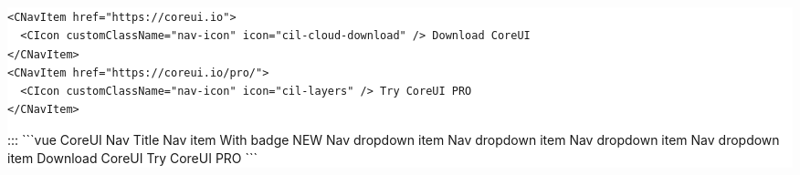     <CNavItem href="https://coreui.io">
      <CIcon customClassName="nav-icon" icon="cil-cloud-download" /> Download CoreUI
    </CNavItem>
    <CNavItem href="https://coreui.io/pro/">
      <CIcon customClassName="nav-icon" icon="cil-layers" /> Try CoreUI PRO
    </CNavItem>
  </CSidebarNav>
  <CSidebarFooter class="border-top">
    <CSidebarToggler/>
  </CSidebarFooter>
</CSidebar>
:::
```vue
<CSidebar>
  <CSidebarHeader class="border-bottom">
    <CSidebarBrand>CoreUI</CSidebarBrand>
  </CSidebarHeader>
  <CSidebarNav>
    <CNavTitle>Nav Title</CNavTitle>
    <CNavItem href="#">
      <CIcon  customClassName="nav-icon" icon="cil-speedometer"/> Nav item
    </CNavItem>
    <CNavItem href="#">
      <CIcon  customClassName="nav-icon" icon="cil-speedometer"/> With badge
      <CBadge class="ms-auto" color="primary">NEW</CBadge>
    </CNavItem>
    <CNavGroup>
      <template #togglerContent>
        <CIcon  customClassName="nav-icon" icon="cil-puzzle"/> Nav dropdown
      </template>
      <CNavItem href="#">
        <span class="nav-icon"><span class="nav-icon-bullet"></span></span> Nav dropdown item
      </CNavItem>
      <CNavItem href="#">
        <span class="nav-icon"><span class="nav-icon-bullet"></span></span> Nav dropdown item
      </CNavItem>
    </CNavGroup>
    <CNavGroup>
      <template #togglerContent>
        <CIcon  customClassName="nav-icon" icon="cil-puzzle"/> Nav dropdown2
      </template>
      <CNavItem href="#">
        <span class="nav-icon"><span class="nav-icon-bullet"></span></span> Nav dropdown item
      </CNavItem>
      <CNavItem href="#">
        <span class="nav-icon"><span class="nav-icon-bullet"></span></span> Nav dropdown item
      </CNavItem>
    </CNavGroup>
    <CNavItem href="https://coreui.io">
      <CIcon customClassName="nav-icon" icon="cil-cloud-download" /> Download CoreUI
    </CNavItem>
    <CNavItem href="https://coreui.io/pro/">
      <CIcon customClassName="nav-icon" icon="cil-layers" /> Try CoreUI PRO
    </CNavItem>
  </CSidebarNav>
  <CSidebarFooter class="border-top">
    <CSidebarToggler/>
  </CSidebarFooter>
</CSidebar>
```

